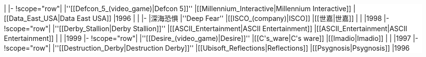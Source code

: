 |
|-
!scope="row"|
|''[[Defcon_5_(video_game)|Defcon 5]]''
|[[Millennium_Interactive|Millennium Interactive]]
|[[Data_East_USA|Data East USA]]
|1996
|
|
|-
|深海恐惧
|''Deep Fear''
|[[ISCO_(company)|ISCO]]
|[[世嘉|世嘉]]
|
|
|1998
|-
!scope="row"|
|''[[Derby_Stallion|Derby Stallion]]''
|[[ASCII_Entertainment|ASCII Entertainment]]
|[[ASCII_Entertainment|ASCII Entertainment]]
|
|
|1999
|-
!scope="row"|
|''[[Desire_(video_game)|Desire]]''
|[[C's_ware|C's ware]]
|[[Imadio|Imadio]]
|
|
|1997
|-
!scope="row"|
|''[[Destruction_Derby|Destruction Derby]]''
|[[Ubisoft_Reflections|Reflections]]
|[[Psygnosis|Psygnosis]]
|1996